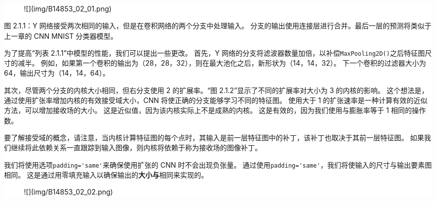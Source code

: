 <figure class="mediaobject">![](img/B14853_02_01.png)</figure>

图 2.1.1：Y 网络接受两次相同的输入，但是在卷积网络的两个分支中处理输入。 分支的输出使用连接层进行合并。最后一层的预测将类似于上一章的 CNN MNIST 分类器模型。

为了提高“列表 2.1.1”中模型的性能，我们可以提出一些更改。 首先，Y 网络的分支将滤波器数量加倍，以补偿`MaxPooling2D()`之后特征图尺寸的减半。 例如，如果第一个卷积的输出为（28，28，32），则在最大池化之后，新形状为（14，14，32）。 下一个卷积的过滤器大小为 64，输出尺寸为（14，14，64）。

其次，尽管两个分支的内核大小相同，但右分支使用 2 的扩展率。“图 2.1.2”显示了不同的扩展率对大小为 3 的内核的影响。 这个想法是，通过使用扩张率增加内核的有效接受域大小，CNN 将使正确的分支能够学习不同的特征图。 使用大于 1 的扩张速率是一种计算有效的近似方法，可以增加接收场的大小。 这是近似值，因为该内核实际上不是成熟的内核。 这是有效的，因为我们使用与膨胀率等于 1 相同的操作数。

要了解接受域的概念，请注意，当内核计算特征图的每个点时，其输入是前一层特征图中的补丁，该补丁也取决于其前一层特征图。 如果我们继续将此依赖关系一直跟踪到输入图像，则内核将依赖于称为接收场的图像补丁。

我们将使用选项`padding='same'`来确保使用扩张的 CNN 时不会出现负张量。 通过使用`padding='same'`，我们将使输入的尺寸与输出要素图相同。 这是通过用零填充输入以确保输出的**大小与**相同来实现的。

<figure class="mediaobject">![](img/B14853_02_02.png)</figure>
